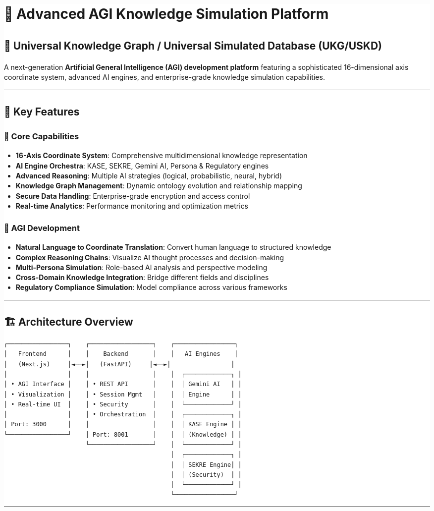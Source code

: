 # 🧠 Advanced AGI Knowledge Simulation Platform

## 🌟 **Universal Knowledge Graph / Universal Simulated Database (UKG/USKD)**

A next-generation **Artificial General Intelligence (AGI) development platform** featuring a sophisticated 16-dimensional axis coordinate system, advanced AI engines, and enterprise-grade knowledge simulation capabilities.

---

## 🚀 **Key Features**

### **🎯 Core Capabilities**
- **16-Axis Coordinate System**: Comprehensive multidimensional knowledge representation
- **AI Engine Orchestra**: KASE, SEKRE, Gemini AI, Persona & Regulatory engines  
- **Advanced Reasoning**: Multiple AI strategies (logical, probabilistic, neural, hybrid)
- **Knowledge Graph Management**: Dynamic ontology evolution and relationship mapping
- **Secure Data Handling**: Enterprise-grade encryption and access control
- **Real-time Analytics**: Performance monitoring and optimization metrics

### **🤖 AGI Development**
- **Natural Language to Coordinate Translation**: Convert human language to structured knowledge
- **Complex Reasoning Chains**: Visualize AI thought processes and decision-making
- **Multi-Persona Simulation**: Role-based AI analysis and perspective modeling  
- **Cross-Domain Knowledge Integration**: Bridge different fields and disciplines
- **Regulatory Compliance Simulation**: Model compliance across various frameworks

---

## 🏗️ **Architecture Overview**

```
┌─────────────────┐    ┌──────────────────┐    ┌─────────────────┐
│   Frontend      │    │    Backend       │    │   AI Engines    │
│   (Next.js)     │◄──►│   (FastAPI)     │◄──►│                 │
│                 │    │                  │    │  ┌─────────────┐ │
│ • AGI Interface │    │ • REST API       │    │  │ Gemini AI   │ │
│ • Visualization │    │ • Session Mgmt   │    │  │ Engine      │ │  
│ • Real-time UI  │    │ • Security       │    │  └─────────────┘ │
│                 │    │ • Orchestration  │    │  ┌─────────────┐ │
│ Port: 3000      │    │                  │    │  │ KASE Engine │ │
└─────────────────┘    │ Port: 8001       │    │  │ (Knowledge) │ │
                       └──────────────────┘    │  └─────────────┘ │
                                               │  ┌─────────────┐ │
                                               │  │ SEKRE Engine│ │
                                               │  │ (Security)  │ │
                                               │  └─────────────┘ │
                                               └─────────────────┘
```

---